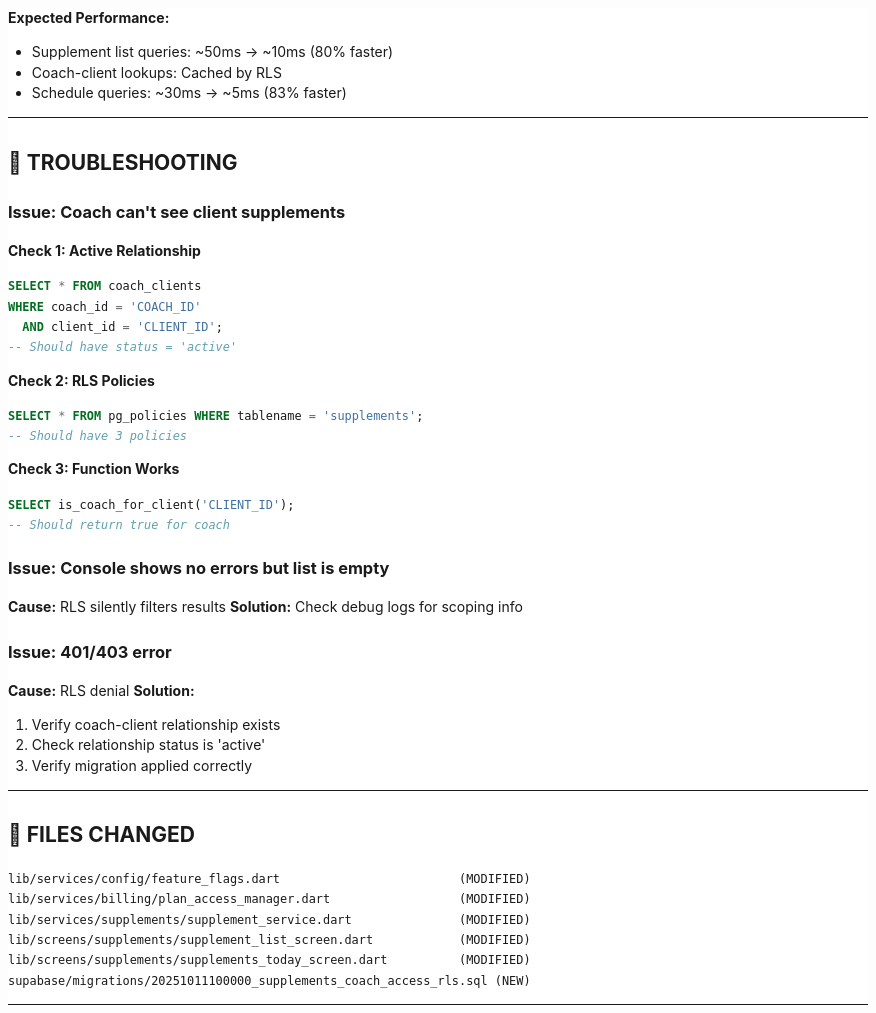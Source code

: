 **Expected Performance:**
- Supplement list queries: ~50ms → ~10ms (80% faster)
- Coach-client lookups: Cached by RLS
- Schedule queries: ~30ms → ~5ms (83% faster)

---

## 🔧 **TROUBLESHOOTING**

### Issue: Coach can't see client supplements

**Check 1: Active Relationship**
```sql
SELECT * FROM coach_clients 
WHERE coach_id = 'COACH_ID' 
  AND client_id = 'CLIENT_ID';
-- Should have status = 'active'
```

**Check 2: RLS Policies**
```sql
SELECT * FROM pg_policies WHERE tablename = 'supplements';
-- Should have 3 policies
```

**Check 3: Function Works**
```sql
SELECT is_coach_for_client('CLIENT_ID');
-- Should return true for coach
```

### Issue: Console shows no errors but list is empty

**Cause:** RLS silently filters results
**Solution:** Check debug logs for scoping info

### Issue: 401/403 error

**Cause:** RLS denial
**Solution:** 
1. Verify coach-client relationship exists
2. Check relationship status is 'active'
3. Verify migration applied correctly

---

## 📝 **FILES CHANGED**

```
lib/services/config/feature_flags.dart                         (MODIFIED)
lib/services/billing/plan_access_manager.dart                  (MODIFIED)
lib/services/supplements/supplement_service.dart               (MODIFIED)
lib/screens/supplements/supplement_list_screen.dart            (MODIFIED)
lib/screens/supplements/supplements_today_screen.dart          (MODIFIED)
supabase/migrations/20251011100000_supplements_coach_access_rls.sql (NEW)
```

---